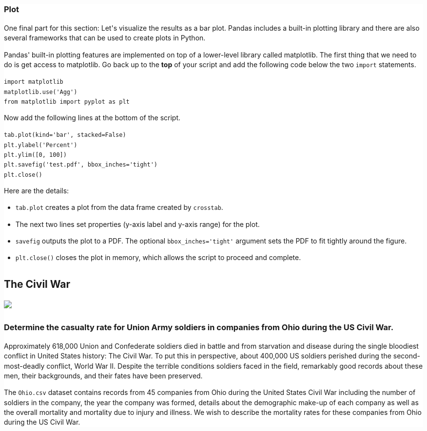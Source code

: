 ### Plot

One final part for this section: Let's visualize the results as a bar plot. Pandas includes a built-in plotting library and there are also several frameworks that can be used to create plots in Python.

Pandas' built-in plotting features are implemented on top of a lower-level library called matplotlib. The first thing that we need to do is get access to matplotlib. Go back up to the **top** of your script and add the following code below the two `import` statements.

```
import matplotlib
matplotlib.use('Agg')
from matplotlib import pyplot as plt
```

Now add the following lines at the bottom of the script.

```
tab.plot(kind='bar', stacked=False)
plt.ylabel('Percent')
plt.ylim([0, 100])
plt.savefig('test.pdf', bbox_inches='tight')
plt.close()
```

Here are the details:

- `tab.plot` creates a plot from the data frame created by `crosstab`.

- The next two lines set properties (y-axis label and y-axis range) for the plot.

- `savefig` outputs the plot to a PDF. The optional `bbox_inches='tight'` argument sets the PDF to fit tightly around the figure.

- `plt.close()` closes the plot in memory, which allows the script to proceed and complete.


## The Civil War


<img src="https://www.history.com/.image/c_fit%2Ccs_srgb%2Cfl_progressive%2Cq_auto:good%2Cw_620/MTU3ODc5MDgzNDc1NzQwMzgz/abraham-lincoln-at-antietam-during-civil-war.jpg" width="50%" />

### Determine the casualty rate for Union Army soldiers in companies from Ohio during the US Civil War.


Approximately 618,000 Union and Confederate soldiers died in battle and from starvation and disease during the single bloodiest conflict in United States history: The Civil War. To put this in perspective, about 400,000 US soldiers perished during the second-most-deadly conflict, World War II. Despite the terrible conditions soldiers faced in the field, remarkably good records about these men, their backgrounds, and their fates have been preserved.  

The `Ohio.csv` dataset contains records from 45 companies from Ohio during the United States Civil War including the number of soldiers in the company, the year the company was formed, details about the demographic make-up of each company as well as the overall mortality and mortality due to injury and illness. We wish to describe the mortality rates for these companies from Ohio during the US Civil War.
